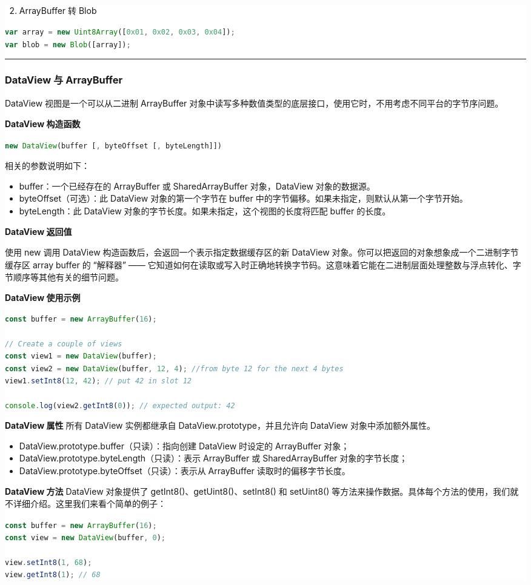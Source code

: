 2. ArrayBuffer 转 Blob
```javascript
var array = new Uint8Array([0x01, 0x02, 0x03, 0x04]);
var blob = new Blob([array]);
```
---
### DataView 与 ArrayBuffer

DataView 视图是一个可以从二进制 ArrayBuffer 对象中读写多种数值类型的底层接口，使用它时，不用考虑不同平台的字节序问题。

**DataView 构造函数**
```javascript
new DataView(buffer [, byteOffset [, byteLength]])
```
相关的参数说明如下：

- buffer：一个已经存在的 ArrayBuffer 或 SharedArrayBuffer 对象，DataView 对象的数据源。
- byteOffset（可选）：此 DataView 对象的第一个字节在 buffer 中的字节偏移。如果未指定，则默认从第一个字节开始。
- byteLength：此 DataView 对象的字节长度。如果未指定，这个视图的长度将匹配 buffer 的长度。

**DataView 返回值**

使用 new 调用 DataView 构造函数后，会返回一个表示指定数据缓存区的新 DataView 对象。你可以把返回的对象想象成一个二进制字节缓存区 array buffer 的 “解释器” —— 它知道如何在读取或写入时正确地转换字节码。这意味着它能在二进制层面处理整数与浮点转化、字节顺序等其他有关的细节问题。

**DataView 使用示例**
```javascript
const buffer = new ArrayBuffer(16);

// Create a couple of views
const view1 = new DataView(buffer);
const view2 = new DataView(buffer, 12, 4); //from byte 12 for the next 4 bytes
view1.setInt8(12, 42); // put 42 in slot 12

console.log(view2.getInt8(0)); // expected output: 42
```

**DataView 属性**
所有 DataView 实例都继承自 DataView.prototype，并且允许向 DataView 对象中添加额外属性。

- DataView.prototype.buffer（只读）：指向创建 DataView 时设定的 ArrayBuffer 对象；
- DataView.prototype.byteLength（只读）：表示 ArrayBuffer 或 SharedArrayBuffer 对象的字节长度；
- DataView.prototype.byteOffset（只读）：表示从 ArrayBuffer 读取时的偏移字节长度。

**DataView 方法**
DataView 对象提供了 getInt8()、getUint8()、setInt8() 和 setUint8() 等方法来操作数据。具体每个方法的使用，我们就不详细介绍。这里我们来看个简单的例子：
```javascript
const buffer = new ArrayBuffer(16);
const view = new DataView(buffer, 0);

view.setInt8(1, 68);
view.getInt8(1); // 68
```

